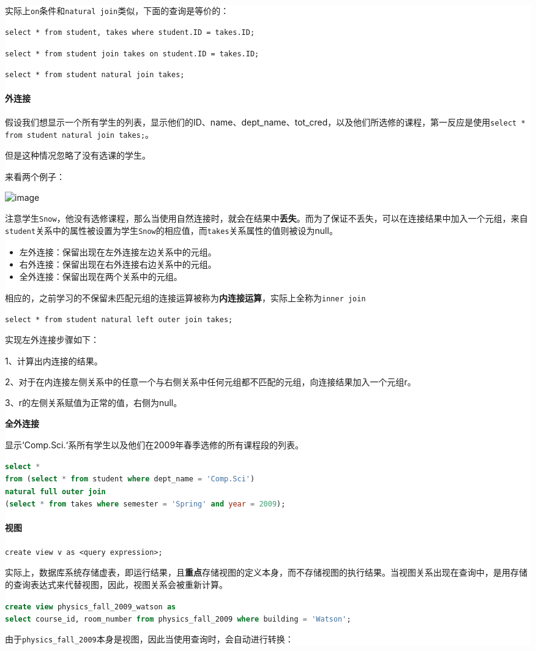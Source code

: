 实际上`on`条件和`natural join`类似，下面的查询是等价的：

`select * from student, takes where student.ID = takes.ID;`

`select * from student join takes on student.ID = takes.ID;`

`select * from student natural join takes;`

#### 外连接

假设我们想显示一个所有学生的列表，显示他们的ID、name、dept_name、tot_cred，以及他们所选修的课程，第一反应是使用`select * from student natural join takes;`。

但是这种情况忽略了没有选课的学生。

来看两个例子：

![image](https://user-images.githubusercontent.com/88172940/208014967-b4df80a9-b53a-4d64-bc13-77be6185ba1c.png)

注意学生`Snow`，他没有选修课程，那么当使用自然连接时，就会在结果中**丢失**。而为了保证不丢失，可以在连接结果中加入一个元组，来自`student`关系中的属性被设置为学生`Snow`的相应值，而`takes`关系属性的值则被设为null。

* 左外连接：保留出现在左外连接左边关系中的元组。
* 右外连接：保留出现在右外连接右边关系中的元组。
* 全外连接：保留出现在两个关系中的元组。

相应的，之前学习的不保留未匹配元组的连接运算被称为**内连接运算**，实际上全称为`inner join`

`select * from student natural left outer join takes;`

实现左外连接步骤如下：

1、计算出内连接的结果。

2、对于在内连接左侧关系中的任意一个与右侧关系中任何元组都不匹配的元组，向连接结果加入一个元组r。

3、r的左侧关系赋值为正常的值，右侧为null。

**全外连接**

显示‘Comp.Sci.‘系所有学生以及他们在2009年春季选修的所有课程段的列表。

```sql
select * 
from (select * from student where dept_name = 'Comp.Sci')
natural full outer join
(select * from takes where semester = 'Spring' and year = 2009);
```

#### 视图

`create view v as <query expression>;`

实际上，数据库系统存储虚表，即运行结果，且**重点**存储视图的定义本身，而不存储视图的执行结果。当视图关系出现在查询中，是用存储的查询表达式来代替视图，因此，视图关系会被重新计算。

```sql
create view physics_fall_2009_watson as
select course_id, room_number from physics_fall_2009 where building = 'Watson';
```

由于`physics_fall_2009`本身是视图，因此当使用查询时，会自动进行转换：
